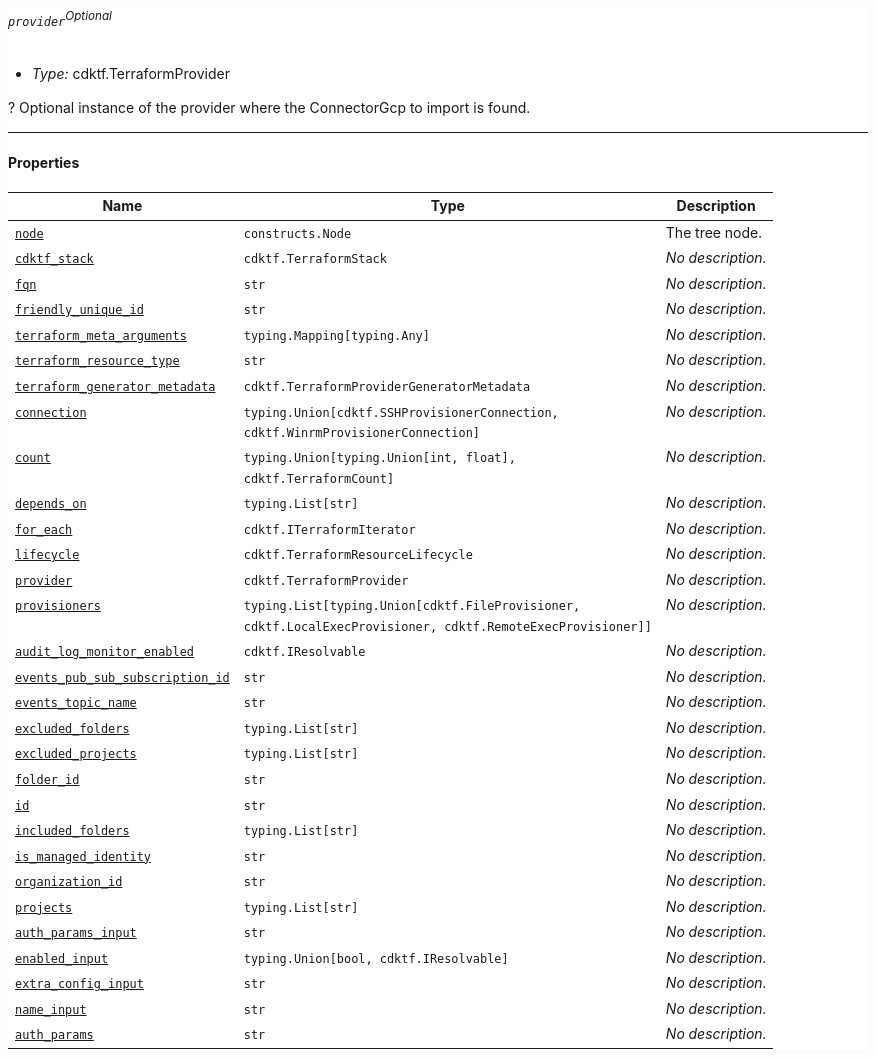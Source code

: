 ###### `provider`<sup>Optional</sup> <a name="provider" id="rhizo-co-terraform-provider-wiz.connectorGcp.ConnectorGcp.generateConfigForImport.parameter.provider"></a>

- *Type:* cdktf.TerraformProvider

? Optional instance of the provider where the ConnectorGcp to import is found.

---

#### Properties <a name="Properties" id="Properties"></a>

| **Name** | **Type** | **Description** |
| --- | --- | --- |
| <code><a href="#rhizo-co-terraform-provider-wiz.connectorGcp.ConnectorGcp.property.node">node</a></code> | <code>constructs.Node</code> | The tree node. |
| <code><a href="#rhizo-co-terraform-provider-wiz.connectorGcp.ConnectorGcp.property.cdktfStack">cdktf_stack</a></code> | <code>cdktf.TerraformStack</code> | *No description.* |
| <code><a href="#rhizo-co-terraform-provider-wiz.connectorGcp.ConnectorGcp.property.fqn">fqn</a></code> | <code>str</code> | *No description.* |
| <code><a href="#rhizo-co-terraform-provider-wiz.connectorGcp.ConnectorGcp.property.friendlyUniqueId">friendly_unique_id</a></code> | <code>str</code> | *No description.* |
| <code><a href="#rhizo-co-terraform-provider-wiz.connectorGcp.ConnectorGcp.property.terraformMetaArguments">terraform_meta_arguments</a></code> | <code>typing.Mapping[typing.Any]</code> | *No description.* |
| <code><a href="#rhizo-co-terraform-provider-wiz.connectorGcp.ConnectorGcp.property.terraformResourceType">terraform_resource_type</a></code> | <code>str</code> | *No description.* |
| <code><a href="#rhizo-co-terraform-provider-wiz.connectorGcp.ConnectorGcp.property.terraformGeneratorMetadata">terraform_generator_metadata</a></code> | <code>cdktf.TerraformProviderGeneratorMetadata</code> | *No description.* |
| <code><a href="#rhizo-co-terraform-provider-wiz.connectorGcp.ConnectorGcp.property.connection">connection</a></code> | <code>typing.Union[cdktf.SSHProvisionerConnection, cdktf.WinrmProvisionerConnection]</code> | *No description.* |
| <code><a href="#rhizo-co-terraform-provider-wiz.connectorGcp.ConnectorGcp.property.count">count</a></code> | <code>typing.Union[typing.Union[int, float], cdktf.TerraformCount]</code> | *No description.* |
| <code><a href="#rhizo-co-terraform-provider-wiz.connectorGcp.ConnectorGcp.property.dependsOn">depends_on</a></code> | <code>typing.List[str]</code> | *No description.* |
| <code><a href="#rhizo-co-terraform-provider-wiz.connectorGcp.ConnectorGcp.property.forEach">for_each</a></code> | <code>cdktf.ITerraformIterator</code> | *No description.* |
| <code><a href="#rhizo-co-terraform-provider-wiz.connectorGcp.ConnectorGcp.property.lifecycle">lifecycle</a></code> | <code>cdktf.TerraformResourceLifecycle</code> | *No description.* |
| <code><a href="#rhizo-co-terraform-provider-wiz.connectorGcp.ConnectorGcp.property.provider">provider</a></code> | <code>cdktf.TerraformProvider</code> | *No description.* |
| <code><a href="#rhizo-co-terraform-provider-wiz.connectorGcp.ConnectorGcp.property.provisioners">provisioners</a></code> | <code>typing.List[typing.Union[cdktf.FileProvisioner, cdktf.LocalExecProvisioner, cdktf.RemoteExecProvisioner]]</code> | *No description.* |
| <code><a href="#rhizo-co-terraform-provider-wiz.connectorGcp.ConnectorGcp.property.auditLogMonitorEnabled">audit_log_monitor_enabled</a></code> | <code>cdktf.IResolvable</code> | *No description.* |
| <code><a href="#rhizo-co-terraform-provider-wiz.connectorGcp.ConnectorGcp.property.eventsPubSubSubscriptionId">events_pub_sub_subscription_id</a></code> | <code>str</code> | *No description.* |
| <code><a href="#rhizo-co-terraform-provider-wiz.connectorGcp.ConnectorGcp.property.eventsTopicName">events_topic_name</a></code> | <code>str</code> | *No description.* |
| <code><a href="#rhizo-co-terraform-provider-wiz.connectorGcp.ConnectorGcp.property.excludedFolders">excluded_folders</a></code> | <code>typing.List[str]</code> | *No description.* |
| <code><a href="#rhizo-co-terraform-provider-wiz.connectorGcp.ConnectorGcp.property.excludedProjects">excluded_projects</a></code> | <code>typing.List[str]</code> | *No description.* |
| <code><a href="#rhizo-co-terraform-provider-wiz.connectorGcp.ConnectorGcp.property.folderId">folder_id</a></code> | <code>str</code> | *No description.* |
| <code><a href="#rhizo-co-terraform-provider-wiz.connectorGcp.ConnectorGcp.property.id">id</a></code> | <code>str</code> | *No description.* |
| <code><a href="#rhizo-co-terraform-provider-wiz.connectorGcp.ConnectorGcp.property.includedFolders">included_folders</a></code> | <code>typing.List[str]</code> | *No description.* |
| <code><a href="#rhizo-co-terraform-provider-wiz.connectorGcp.ConnectorGcp.property.isManagedIdentity">is_managed_identity</a></code> | <code>str</code> | *No description.* |
| <code><a href="#rhizo-co-terraform-provider-wiz.connectorGcp.ConnectorGcp.property.organizationId">organization_id</a></code> | <code>str</code> | *No description.* |
| <code><a href="#rhizo-co-terraform-provider-wiz.connectorGcp.ConnectorGcp.property.projects">projects</a></code> | <code>typing.List[str]</code> | *No description.* |
| <code><a href="#rhizo-co-terraform-provider-wiz.connectorGcp.ConnectorGcp.property.authParamsInput">auth_params_input</a></code> | <code>str</code> | *No description.* |
| <code><a href="#rhizo-co-terraform-provider-wiz.connectorGcp.ConnectorGcp.property.enabledInput">enabled_input</a></code> | <code>typing.Union[bool, cdktf.IResolvable]</code> | *No description.* |
| <code><a href="#rhizo-co-terraform-provider-wiz.connectorGcp.ConnectorGcp.property.extraConfigInput">extra_config_input</a></code> | <code>str</code> | *No description.* |
| <code><a href="#rhizo-co-terraform-provider-wiz.connectorGcp.ConnectorGcp.property.nameInput">name_input</a></code> | <code>str</code> | *No description.* |
| <code><a href="#rhizo-co-terraform-provider-wiz.connectorGcp.ConnectorGcp.property.authParams">auth_params</a></code> | <code>str</code> | *No description.* |